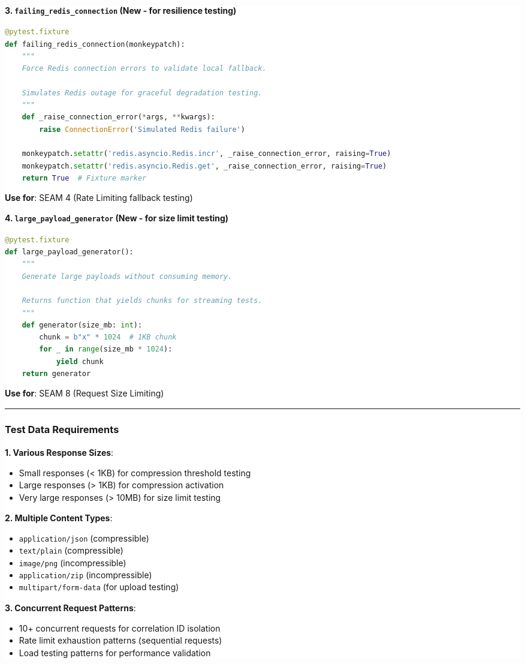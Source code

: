 **3. `failing_redis_connection` (New - for resilience testing)**
```python
@pytest.fixture
def failing_redis_connection(monkeypatch):
    """
    Force Redis connection errors to validate local fallback.

    Simulates Redis outage for graceful degradation testing.
    """
    def _raise_connection_error(*args, **kwargs):
        raise ConnectionError('Simulated Redis failure')

    monkeypatch.setattr('redis.asyncio.Redis.incr', _raise_connection_error, raising=True)
    monkeypatch.setattr('redis.asyncio.Redis.get', _raise_connection_error, raising=True)
    return True  # Fixture marker
```
**Use for**: SEAM 4 (Rate Limiting fallback testing)

**4. `large_payload_generator` (New - for size limit testing)**
```python
@pytest.fixture
def large_payload_generator():
    """
    Generate large payloads without consuming memory.

    Returns function that yields chunks for streaming tests.
    """
    def generator(size_mb: int):
        chunk = b"x" * 1024  # 1KB chunk
        for _ in range(size_mb * 1024):
            yield chunk
    return generator
```
**Use for**: SEAM 8 (Request Size Limiting)

---

### Test Data Requirements

**1. Various Response Sizes**:
- Small responses (< 1KB) for compression threshold testing
- Large responses (> 1KB) for compression activation
- Very large responses (> 10MB) for size limit testing

**2. Multiple Content Types**:
- `application/json` (compressible)
- `text/plain` (compressible)
- `image/png` (incompressible)
- `application/zip` (incompressible)
- `multipart/form-data` (for upload testing)

**3. Concurrent Request Patterns**:
- 10+ concurrent requests for correlation ID isolation
- Rate limit exhaustion patterns (sequential requests)
- Load testing patterns for performance validation

